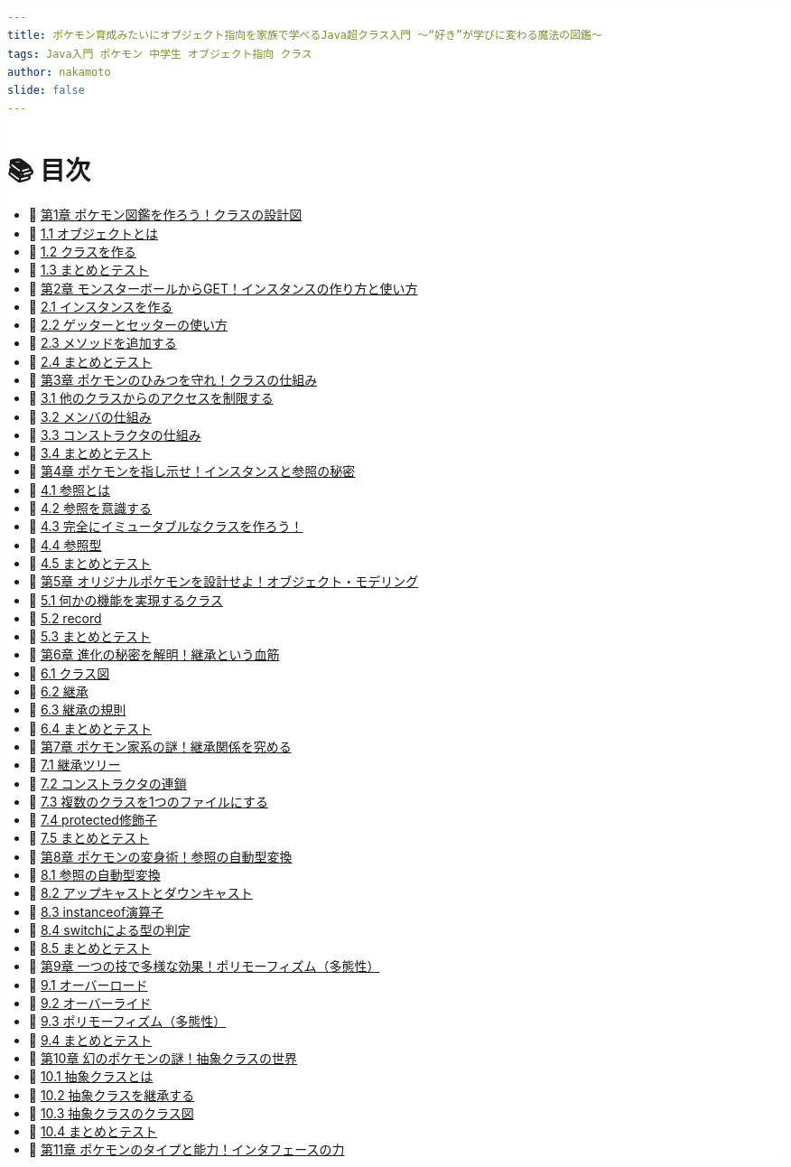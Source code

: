 ```yaml
---
title: ポケモン育成みたいにオブジェクト指向を家族で学べるJava超クラス入門 〜“好き”が学びに変わる魔法の図鑑〜
tags: Java入門 ポケモン 中学生 オブジェクト指向 クラス
author: nakamoto
slide: false
---
```

# 📚 目次

- 🔹 [第1章 ポケモン図鑑を作ろう！クラスの設計図](#第1章-ポケモン図鑑を作ろうクラスの設計図)
- 🔹 [1.1 オブジェクトとは](#11-オブジェクトとは)
- 🔹 [1.2 クラスを作る](#12-クラスを作る)
- 🔹 [1.3 まとめとテスト](#13-まとめとテスト)
- 🔹 [第2章 モンスターボールからGET！インスタンスの作り方と使い方](#第2章-モンスターボールからgetインスタンスの作り方と使い方)
- 🔹 [2.1 インスタンスを作る](#21-インスタンスを作る)
- 🔹 [2.2 ゲッターとセッターの使い方](#22-ゲッターとセッターの使い方)
- 🔹 [2.3 メソッドを追加する](#23-メソッドを追加する)
- 🔹 [2.4 まとめとテスト](#24-まとめとテスト)
- 🔹 [第3章 ポケモンのひみつを守れ！クラスの仕組み](#第3章-ポケモンのひみつを守れクラスの仕組み)
- 🔹 [3.1 他のクラスからのアクセスを制限する](#31-他のクラスからのアクセスを制限する)
- 🔹 [3.2 メンバの仕組み](#32-メンバの仕組み)
- 🔹 [3.3 コンストラクタの仕組み](#33-コンストラクタの仕組み)
- 🔹 [3.4 まとめとテスト](#34-まとめとテスト)
- 🔹 [第4章 ポケモンを指し示せ！インスタンスと参照の秘密](#第4章-ポケモンを指し示せインスタンスと参照の秘密)
- 🔹 [4.1 参照とは](#41-参照とは)
- 🔹 [4.2 参照を意識する](#42-参照を意識する)
- 🔹 [4.3 完全にイミュータブルなクラスを作ろう！](#43-完全にイミュータブルなクラスを作ろう)
- 🔹 [4.4 参照型](#44-参照型)
- 🔹 [4.5 まとめとテスト](#45-まとめとテスト)
- 🔹 [第5章 オリジナルポケモンを設計せよ！オブジェクト・モデリング](#第5章-オリジナルポケモンを設計せよオブジェクトモデリング)
- 🔹 [5.1 何かの機能を実現するクラス](#51-何かの機能を実現するクラス)
- 🔹 [5.2 record](#52-record)
- 🔹 [5.3 まとめとテスト](#53-まとめとテスト)
- 🔹 [第6章 進化の秘密を解明！継承という血筋](#第6章-進化の秘密を解明継承という血筋)
- 🔹 [6.1 クラス図](#61-クラス図)
- 🔹 [6.2 継承](#62-継承)
- 🔹 [6.3 継承の規則](#63-継承の規則)
- 🔹 [6.4 まとめとテスト](#64-まとめとテスト)
- 🔹 [第7章 ポケモン家系の謎！継承関係を究める](#第7章-ポケモン家系の謎継承関係を究める)
- 🔹 [7.1 継承ツリー](#71-継承ツリー)
- 🔹 [7.2 コンストラクタの連鎖](#72-コンストラクタの連鎖)
- 🔹 [7.3 複数のクラスを1つのファイルにする](#73-複数のクラスを1つのファイルにする)
- 🔹 [7.4 protected修飾子](#74-protected修飾子)
- 🔹 [7.5 まとめとテスト](#75-まとめとテスト)
- 🔹 [第8章 ポケモンの変身術！参照の自動型変換](#第8章-ポケモンの変身術参照の自動型変換)
- 🔹 [8.1 参照の自動型変換](#81-参照の自動型変換)
- 🔹 [8.2 アップキャストとダウンキャスト](#82-アップキャストとダウンキャスト)
- 🔹 [8.3 instanceof演算子](#83-instanceof演算子)
- 🔹 [8.4 switchによる型の判定](#84-switchによる型の判定)
- 🔹 [8.5 まとめとテスト](#85-まとめとテスト)
- 🔹 [第9章 一つの技で多様な効果！ポリモーフィズム（多態性）](#第9章-一つの技で多様な効果ポリモーフィズム多態性)
- 🔹 [9.1 オーバーロード](#91-オーバーロード)
- 🔹 [9.2 オーバーライド](#92-オーバーライド)
- 🔹 [9.3 ポリモーフィズム（多態性）](#93-ポリモーフィズム多態性)
- 🔹 [9.4 まとめとテスト](#94-まとめとテスト)
- 🔹 [第10章 幻のポケモンの謎！抽象クラスの世界](#第10章-幻のポケモンの謎抽象クラスの世界)
- 🔹 [10.1 抽象クラスとは](#101-抽象クラスとは)
- 🔹 [10.2 抽象クラスを継承する](#102-抽象クラスを継承する)
- 🔹 [10.3 抽象クラスのクラス図](#103-抽象クラスのクラス図)
- 🔹 [10.4 まとめとテスト](#104-まとめとテスト)
- 🔹 [第11章 ポケモンのタイプと能力！インタフェースの力](#第11章-ポケモンのタイプと能力インタフェースの力)